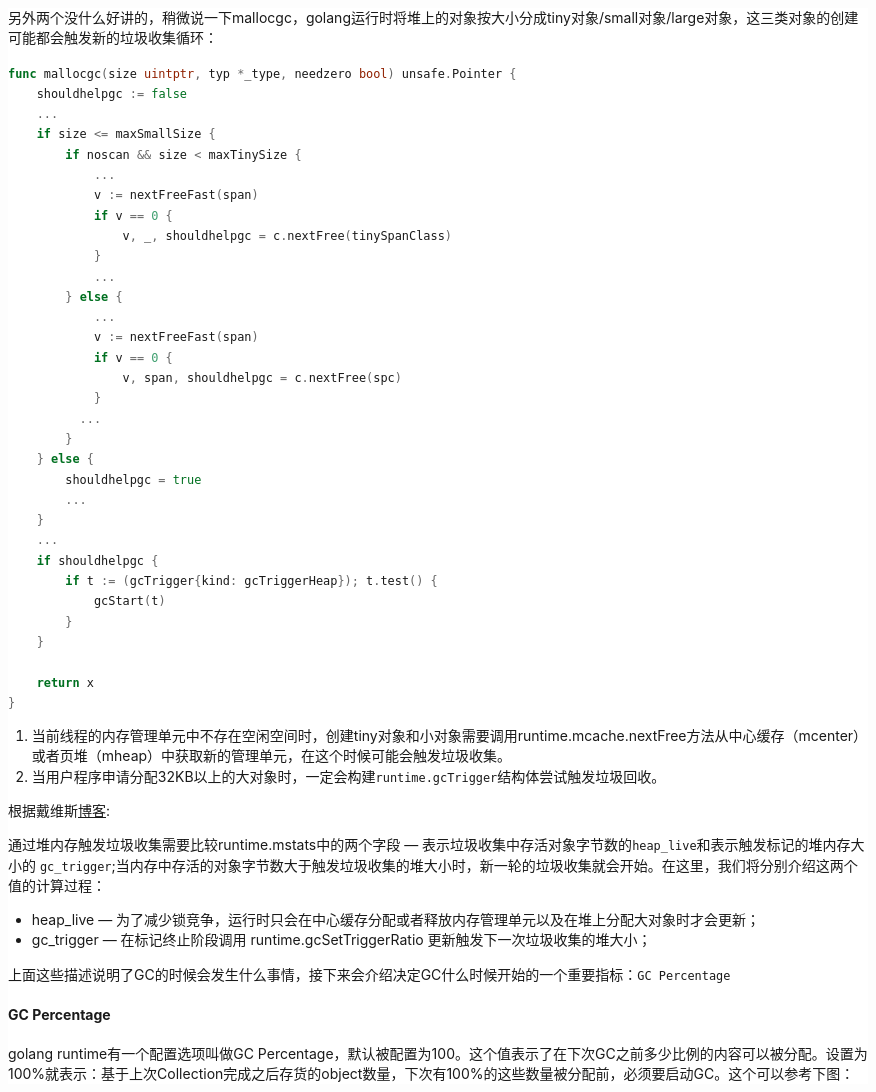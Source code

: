 另外两个没什么好讲的，稍微说一下mallocgc，golang运行时将堆上的对象按大小分成tiny对象/small对象/large对象，这三类对象的创建可能都会触发新的垃圾收集循环：
```go
func mallocgc(size uintptr, typ *_type, needzero bool) unsafe.Pointer {
	shouldhelpgc := false
	...
	if size <= maxSmallSize {
		if noscan && size < maxTinySize {
			...
			v := nextFreeFast(span)
			if v == 0 {
				v, _, shouldhelpgc = c.nextFree(tinySpanClass)
			}
			...
		} else {
			...
			v := nextFreeFast(span)
			if v == 0 {
				v, span, shouldhelpgc = c.nextFree(spc)
			}
		  ...
		}
	} else {
		shouldhelpgc = true
		...
	}
	...
	if shouldhelpgc {
		if t := (gcTrigger{kind: gcTriggerHeap}); t.test() {
			gcStart(t)
		}
	}

	return x
}
```
1. 当前线程的内存管理单元中不存在空闲空间时，创建tiny对象和小对象需要调用runtime.mcache.nextFree方法从中心缓存（mcenter）或者页堆（mheap）中获取新的管理单元，在这个时候可能会触发垃圾收集。
2. 当用户程序申请分配32KB以上的大对象时，一定会构建`runtime.gcTrigger`结构体尝试触发垃圾回收。

根据戴维斯[博客](https://mp.weixin.qq.com/s?__biz=MzU5NTAzNjc3Mg==&mid=2247484261&idx=1&sn=b17ce0394a6da20aff6801c64cf5835d&chksm=fe795c6ec90ed578c6e820f30848fcc2713320f645431aa50b6b77bc2f0e4386546f4553acf3&scene=0&xtrack=1#rd):

通过堆内存触发垃圾收集需要比较runtime.mstats中的两个字段 — 表示垃圾收集中存活对象字节数的`heap_live`和表示触发标记的堆内存大小的 `gc_trigger`;当内存中存活的对象字节数大于触发垃圾收集的堆大小时，新一轮的垃圾收集就会开始。在这里，我们将分别介绍这两个值的计算过程：
* heap_live — 为了减少锁竞争，运行时只会在中心缓存分配或者释放内存管理单元以及在堆上分配大对象时才会更新；
* gc_trigger — 在标记终止阶段调用 runtime.gcSetTriggerRatio 更新触发下一次垃圾收集的堆大小；


上面这些描述说明了GC的时候会发生什么事情，接下来会介绍决定GC什么时候开始的一个重要指标：`GC Percentage`

#### GC Percentage
golang runtime有一个配置选项叫做GC Percentage，默认被配置为100。这个值表示了在下次GC之前多少比例的内容可以被分配。设置为100%就表示：基于上次Collection完成之后存货的object数量，下次有100%的这些数量被分配前，必须要启动GC。这个可以参考下图：
